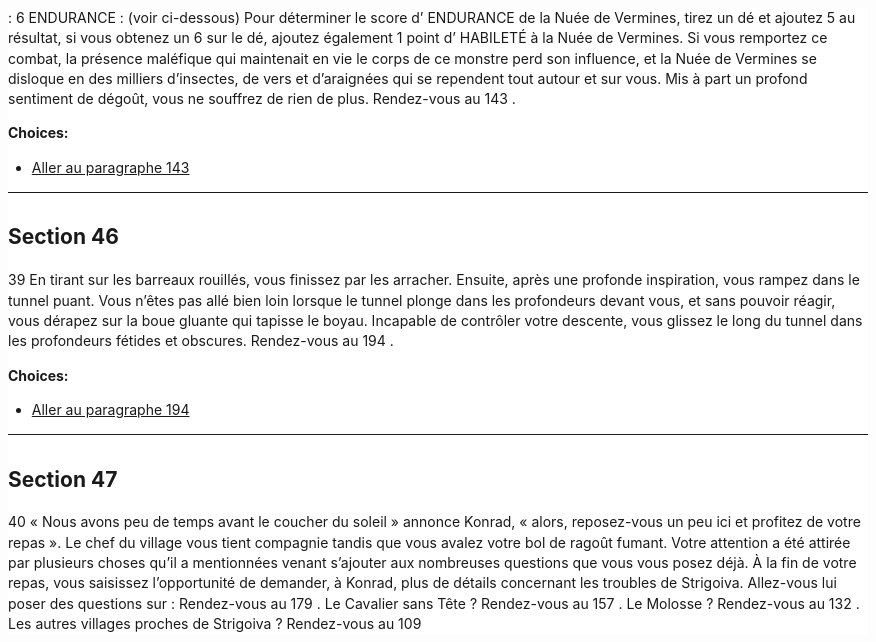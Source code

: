 : 6
ENDURANCE
: (voir ci-dessous)
Pour déterminer le score d’
ENDURANCE
de la Nuée de Vermines, tirez un dé et ajoutez 5 au résultat, si vous obtenez un 6 sur le dé, ajoutez également 1 point d’
HABILETÉ
à la Nuée de Vermines. Si vous remportez ce combat, la présence maléfique qui maintenait en vie le corps de ce monstre perd son influence, et la Nuée de Vermines se disloque en des milliers d’insectes, de vers et d’araignées qui se rependent tout autour et sur vous. Mis à part un profond sentiment de dégoût, vous ne souffrez de rien de plus. Rendez-vous au
143
.

**Choices:**

- [Aller au paragraphe 143](#section-150)

---

## Section 46

39
En tirant sur les barreaux rouillés, vous finissez par les arracher. Ensuite, après une profonde inspiration, vous rampez dans le tunnel puant. Vous n’êtes pas allé bien loin lorsque le tunnel plonge dans les profondeurs devant vous, et sans pouvoir réagir, vous dérapez sur la boue gluante qui tapisse le boyau. Incapable de contrôler votre descente, vous glissez le long du tunnel dans les profondeurs fétides et obscures. Rendez-vous au
194
.

**Choices:**

- [Aller au paragraphe 194](#section-201)

---

## Section 47

40
« Nous avons peu de temps avant le coucher du soleil » annonce Konrad, « alors, reposez-vous un peu ici et profitez de votre repas ». Le chef du village vous tient compagnie tandis que vous avalez votre bol de ragoût fumant. Votre attention a été attirée par plusieurs choses qu’il a mentionnées venant s’ajouter aux nombreuses questions que vous vous posez déjà. À la fin de votre repas, vous saisissez l’opportunité de demander, à Konrad, plus de détails concernant les troubles de Strigoiva. Allez-vous lui poser des questions sur
:
Rendez-vous au
179
.
Le Cavalier sans Tête
?
Rendez-vous au
157
.
Le Molosse
?
Rendez-vous au
132
.
Les autres villages proches de Strigoiva
?
Rendez-vous au
109